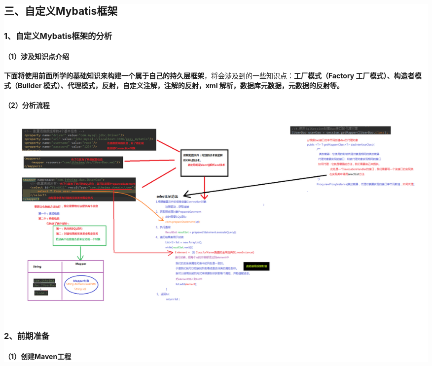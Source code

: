 ## 三、自定义Mybatis框架
### 1、自定义Mybatis框架的分析
#### （1）涉及知识点介绍
**下面将使用前面所学的基础知识来构建一个属于自己的持久层框架**，将会涉及到的一些知识点：**工厂模式（Factory 工厂模式）、构造者模式（Builder 模式）、代理模式，反射，自定义注解，注解的反射，xml 解析，数据库元数据，元数据的反射等。**
#### （2）分析流程
![image](初识Java持久层框架Mybatis之上/10.png)
### 2、前期准备
#### （1）创建Maven工程